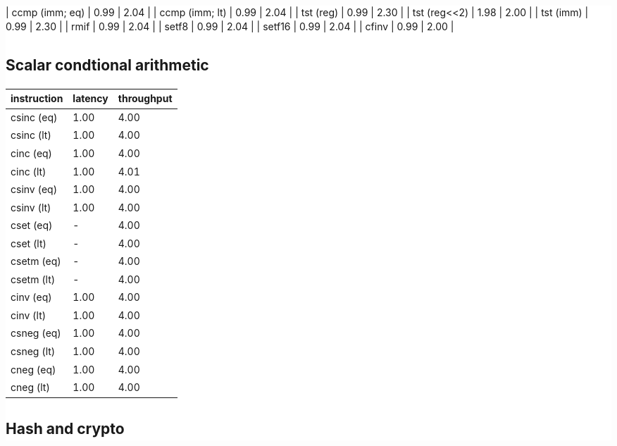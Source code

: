 | ccmp (imm; eq) | 0.99 | 2.04 |
| ccmp (imm; lt) | 0.99 | 2.04 |
| tst (reg) | 0.99 | 2.30 |
| tst (reg<<2) | 1.98 | 2.00 |
| tst (imm) | 0.99 | 2.30 |
| rmif | 0.99 | 2.04 |
| setf8 | 0.99 | 2.04 |
| setf16 | 0.99 | 2.04 |
| cfinv | 0.99 | 2.00 |

## Scalar condtional arithmetic

| instruction | latency | throughput |
|--------|--------|--------|
| csinc (eq) | 1.00 | 4.00 |
| csinc (lt) | 1.00 | 4.00 |
| cinc (eq) | 1.00 | 4.00 |
| cinc (lt) | 1.00 | 4.01 |
| csinv (eq) | 1.00 | 4.00 |
| csinv (lt) | 1.00 | 4.00 |
| cset (eq) | - | 4.00 |
| cset (lt) | - | 4.00 |
| csetm (eq) | - | 4.00 |
| csetm (lt) | - | 4.00 |
| cinv (eq) | 1.00 | 4.00 |
| cinv (lt) | 1.00 | 4.00 |
| csneg (eq) | 1.00 | 4.00 |
| csneg (lt) | 1.00 | 4.00 |
| cneg (eq) | 1.00 | 4.00 |
| cneg (lt) | 1.00 | 4.00 |

## Hash and crypto
